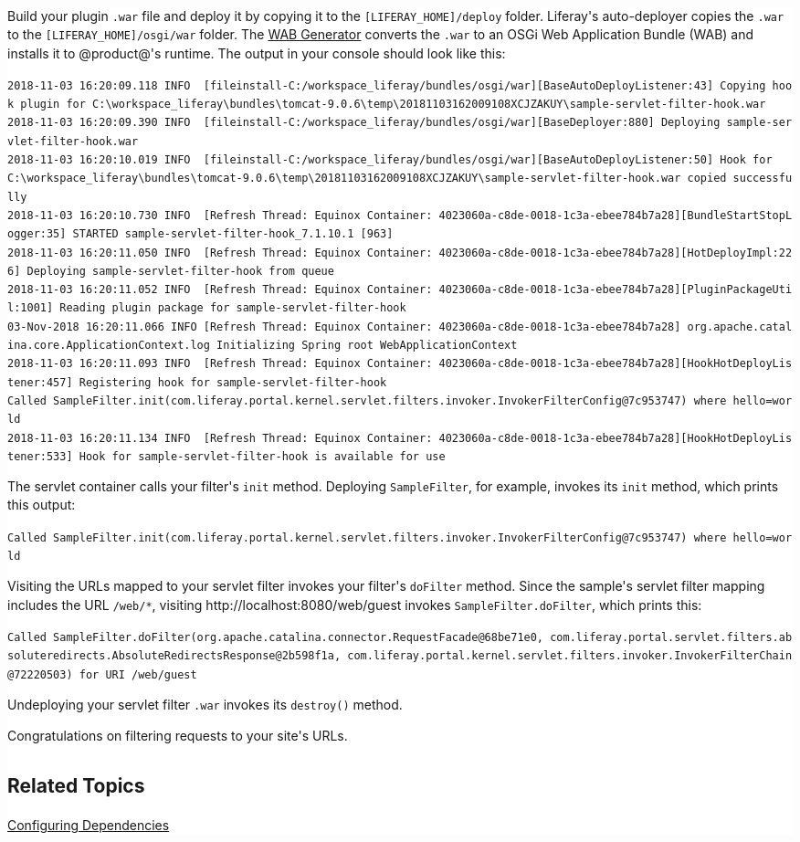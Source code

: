Build your plugin `.war` file and deploy it by copying it to the
`[LIFERAY_HOME]/deploy` folder. Liferay's auto-deployer copies the `.war` to the
`[LIFERAY_HOME]/osgi/war` folder. The
[WAB Generator](/docs/7-1/tutorials/-/knowledge_base/t/using-the-wab-generator)
converts the `.war` to an OSGi Web Application Bundle (WAB) and installs it to
@product@'s runtime. The output in your console should look like this:

    2018-11-03 16:20:09.118 INFO  [fileinstall-C:/workspace_liferay/bundles/osgi/war][BaseAutoDeployListener:43] Copying hook plugin for C:\workspace_liferay\bundles\tomcat-9.0.6\temp\20181103162009108XCJZAKUY\sample-servlet-filter-hook.war
    2018-11-03 16:20:09.390 INFO  [fileinstall-C:/workspace_liferay/bundles/osgi/war][BaseDeployer:880] Deploying sample-servlet-filter-hook.war
    2018-11-03 16:20:10.019 INFO  [fileinstall-C:/workspace_liferay/bundles/osgi/war][BaseAutoDeployListener:50] Hook for C:\workspace_liferay\bundles\tomcat-9.0.6\temp\20181103162009108XCJZAKUY\sample-servlet-filter-hook.war copied successfully
    2018-11-03 16:20:10.730 INFO  [Refresh Thread: Equinox Container: 4023060a-c8de-0018-1c3a-ebee784b7a28][BundleStartStopLogger:35] STARTED sample-servlet-filter-hook_7.1.10.1 [963]
    2018-11-03 16:20:11.050 INFO  [Refresh Thread: Equinox Container: 4023060a-c8de-0018-1c3a-ebee784b7a28][HotDeployImpl:226] Deploying sample-servlet-filter-hook from queue
    2018-11-03 16:20:11.052 INFO  [Refresh Thread: Equinox Container: 4023060a-c8de-0018-1c3a-ebee784b7a28][PluginPackageUtil:1001] Reading plugin package for sample-servlet-filter-hook
    03-Nov-2018 16:20:11.066 INFO [Refresh Thread: Equinox Container: 4023060a-c8de-0018-1c3a-ebee784b7a28] org.apache.catalina.core.ApplicationContext.log Initializing Spring root WebApplicationContext
    2018-11-03 16:20:11.093 INFO  [Refresh Thread: Equinox Container: 4023060a-c8de-0018-1c3a-ebee784b7a28][HookHotDeployListener:457] Registering hook for sample-servlet-filter-hook
    Called SampleFilter.init(com.liferay.portal.kernel.servlet.filters.invoker.InvokerFilterConfig@7c953747) where hello=world
    2018-11-03 16:20:11.134 INFO  [Refresh Thread: Equinox Container: 4023060a-c8de-0018-1c3a-ebee784b7a28][HookHotDeployListener:533] Hook for sample-servlet-filter-hook is available for use

The servlet container calls your filter's `init` method.  Deploying
`SampleFilter`, for example, invokes its `init` method, which prints this
output:

    Called SampleFilter.init(com.liferay.portal.kernel.servlet.filters.invoker.InvokerFilterConfig@7c953747) where hello=world

Visiting the URLs mapped to your servlet filter invokes your filter's `doFilter`
method. Since the sample's servlet filter mapping includes the URL `/web/*`,
visiting http://localhost:8080/web/guest invokes `SampleFilter.doFilter`, which
prints this:

    Called SampleFilter.doFilter(org.apache.catalina.connector.RequestFacade@68be71e0, com.liferay.portal.servlet.filters.absoluteredirects.AbsoluteRedirectsResponse@2b598f1a, com.liferay.portal.kernel.servlet.filters.invoker.InvokerFilterChain@72220503) for URI /web/guest

Undeploying your servlet filter `.war` invokes its `destroy()` method. 

Congratulations on filtering requests to your site's URLs. 

## Related Topics

[Configuring Dependencies](/docs/7-1/tutorials/-/knowledge_base/t/configuring-dependencies)

